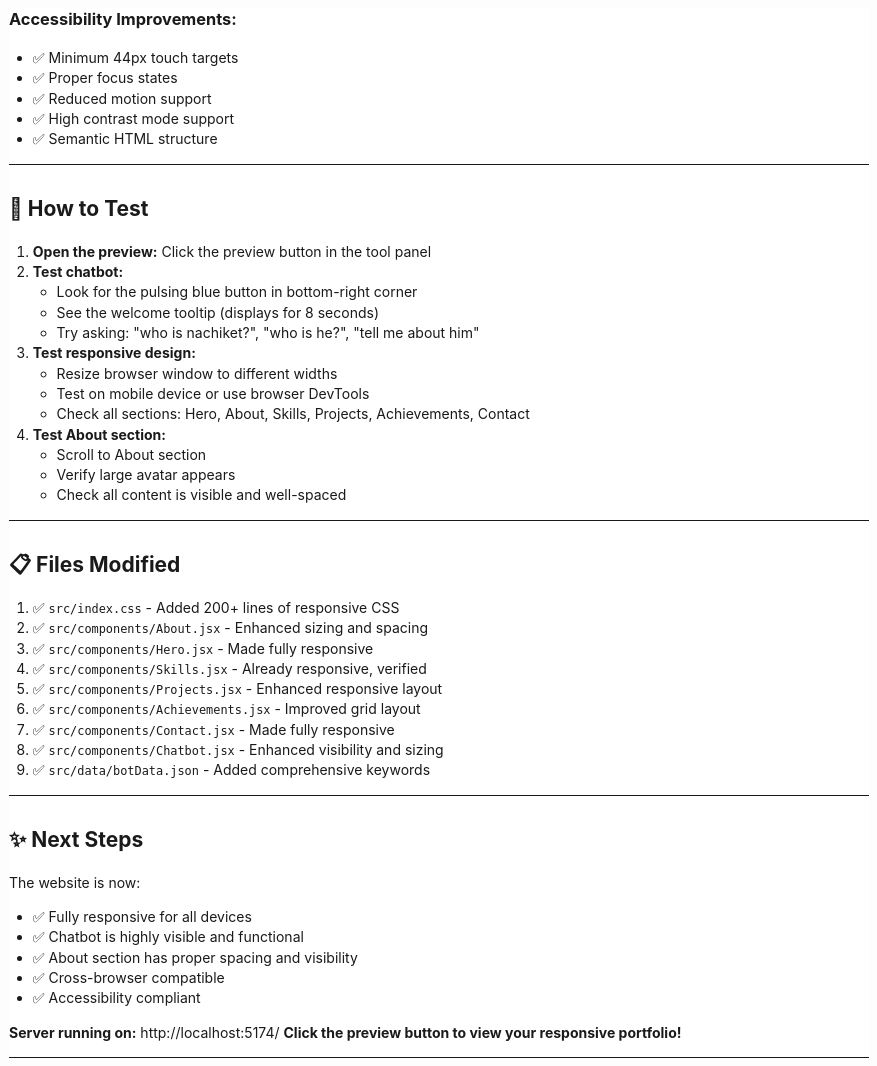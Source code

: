 ### Accessibility Improvements:
- ✅ Minimum 44px touch targets
- ✅ Proper focus states
- ✅ Reduced motion support
- ✅ High contrast mode support
- ✅ Semantic HTML structure

---

## 🚀 How to Test

1. **Open the preview:** Click the preview button in the tool panel
2. **Test chatbot:**
   - Look for the pulsing blue button in bottom-right corner
   - See the welcome tooltip (displays for 8 seconds)
   - Try asking: "who is nachiket?", "who is he?", "tell me about him"
3. **Test responsive design:**
   - Resize browser window to different widths
   - Test on mobile device or use browser DevTools
   - Check all sections: Hero, About, Skills, Projects, Achievements, Contact
4. **Test About section:**
   - Scroll to About section
   - Verify large avatar appears
   - Check all content is visible and well-spaced

---

## 📋 Files Modified

1. ✅ `src/index.css` - Added 200+ lines of responsive CSS
2. ✅ `src/components/About.jsx` - Enhanced sizing and spacing
3. ✅ `src/components/Hero.jsx` - Made fully responsive
4. ✅ `src/components/Skills.jsx` - Already responsive, verified
5. ✅ `src/components/Projects.jsx` - Enhanced responsive layout
6. ✅ `src/components/Achievements.jsx` - Improved grid layout
7. ✅ `src/components/Contact.jsx` - Made fully responsive
8. ✅ `src/components/Chatbot.jsx` - Enhanced visibility and sizing
9. ✅ `src/data/botData.json` - Added comprehensive keywords

---

## ✨ Next Steps

The website is now:
- ✅ Fully responsive for all devices
- ✅ Chatbot is highly visible and functional
- ✅ About section has proper spacing and visibility
- ✅ Cross-browser compatible
- ✅ Accessibility compliant

**Server running on:** http://localhost:5174/
**Click the preview button to view your responsive portfolio!**

---